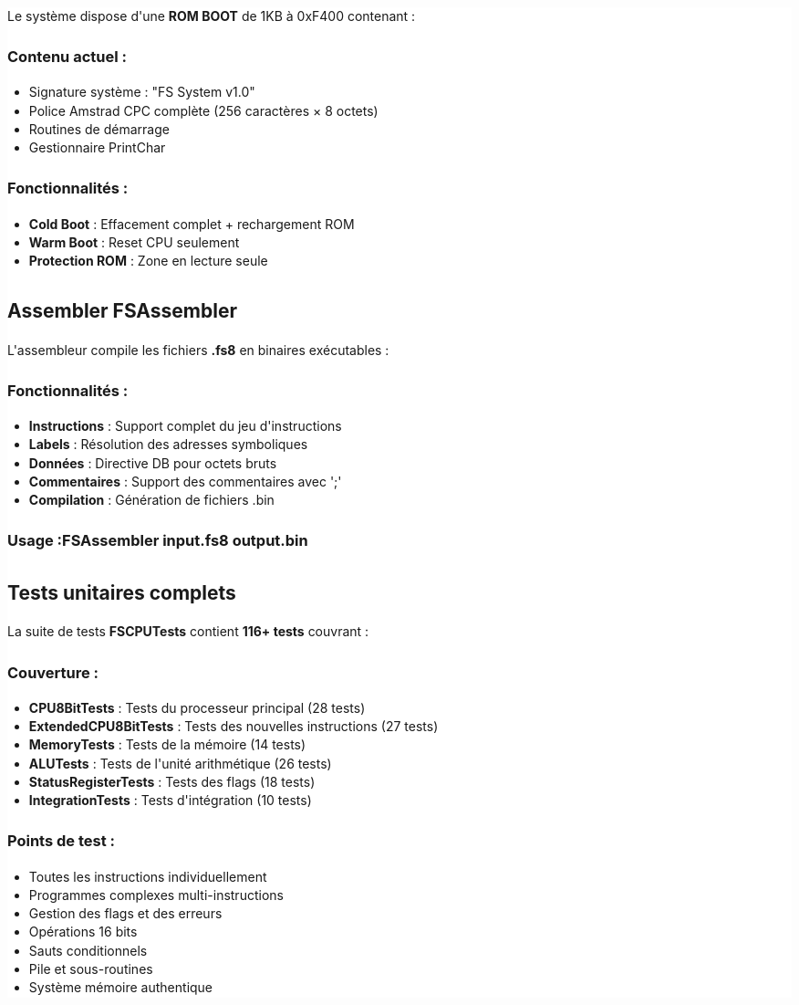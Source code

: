 Le système dispose d'une **ROM BOOT** de 1KB à 0xF400 contenant :

### Contenu actuel :

- Signature système : "FS System v1.0"
- Police Amstrad CPC complète (256 caractères × 8 octets)
- Routines de démarrage
- Gestionnaire PrintChar

### Fonctionnalités :

- **Cold Boot** : Effacement complet + rechargement ROM
- **Warm Boot** : Reset CPU seulement
- **Protection ROM** : Zone en lecture seule

## Assembler FSAssembler

L'assembleur compile les fichiers **.fs8** en binaires exécutables :

### Fonctionnalités :

- **Instructions** : Support complet du jeu d'instructions
- **Labels** : Résolution des adresses symboliques
- **Données** : Directive DB pour octets bruts
- **Commentaires** : Support des commentaires avec ';'
- **Compilation** : Génération de fichiers .bin

### Usage :FSAssembler input.fs8 output.bin

## Tests unitaires complets

La suite de tests **FSCPUTests** contient **116+ tests** couvrant :

### Couverture :

- **CPU8BitTests** : Tests du processeur principal (28 tests)
- **ExtendedCPU8BitTests** : Tests des nouvelles instructions (27 tests)
- **MemoryTests** : Tests de la mémoire (14 tests)
- **ALUTests** : Tests de l'unité arithmétique (26 tests)
- **StatusRegisterTests** : Tests des flags (18 tests)
- **IntegrationTests** : Tests d'intégration (10 tests)

### Points de test :

- Toutes les instructions individuellement
- Programmes complexes multi-instructions
- Gestion des flags et des erreurs
- Opérations 16 bits
- Sauts conditionnels
- Pile et sous-routines
- Système mémoire authentique
